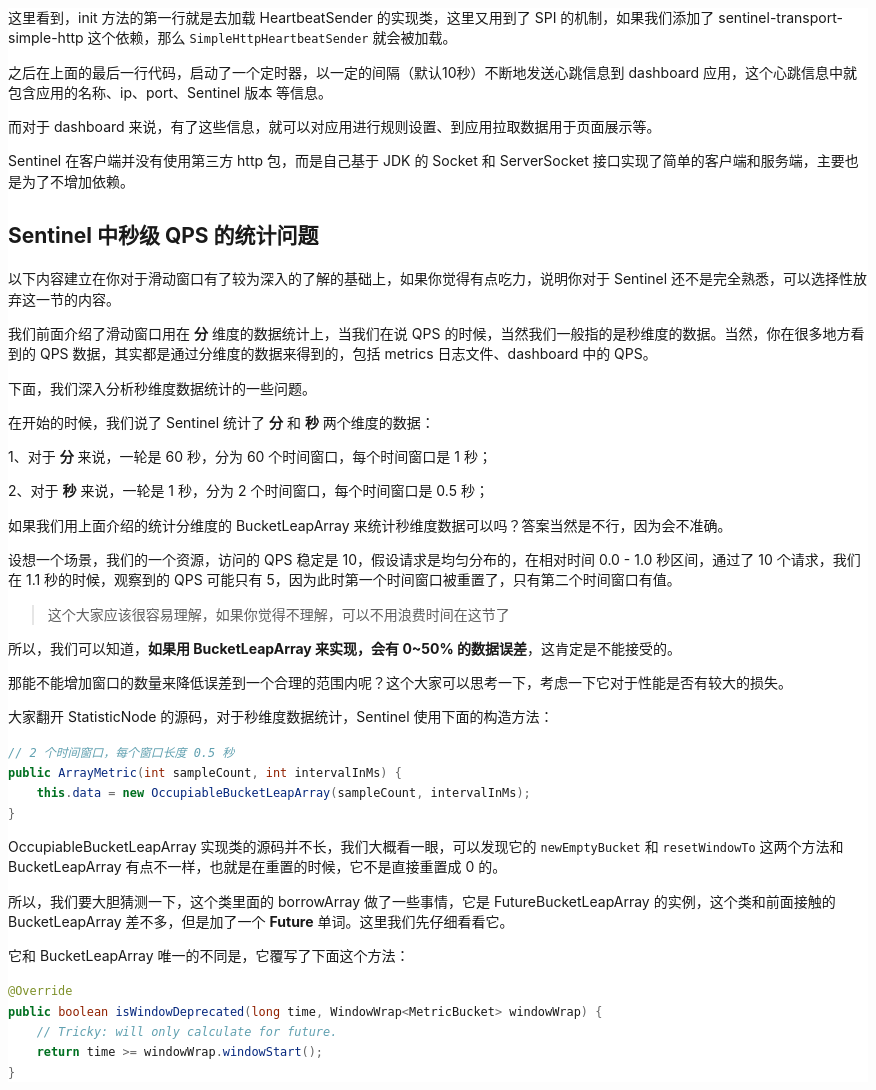 这里看到，init 方法的第一行就是去加载 HeartbeatSender 的实现类，这里又用到了 SPI 的机制，如果我们添加了 sentinel-transport-simple-http 这个依赖，那么 `SimpleHttpHeartbeatSender` 就会被加载。

之后在上面的最后一行代码，启动了一个定时器，以一定的间隔（默认10秒）不断地发送心跳信息到 dashboard 应用，这个心跳信息中就包含应用的名称、ip、port、Sentinel 版本 等信息。

而对于 dashboard 来说，有了这些信息，就可以对应用进行规则设置、到应用拉取数据用于页面展示等。

Sentinel 在客户端并没有使用第三方 http 包，而是自己基于 JDK 的 Socket 和 ServerSocket 接口实现了简单的客户端和服务端，主要也是为了不增加依赖。



## Sentinel 中秒级 QPS 的统计问题

以下内容建立在你对于滑动窗口有了较为深入的了解的基础上，如果你觉得有点吃力，说明你对于 Sentinel 还不是完全熟悉，可以选择性放弃这一节的内容。

我们前面介绍了滑动窗口用在 **分** 维度的数据统计上，当我们在说 QPS 的时候，当然我们一般指的是秒维度的数据。当然，你在很多地方看到的 QPS 数据，其实都是通过分维度的数据来得到的，包括 metrics 日志文件、dashboard 中的 QPS。

下面，我们深入分析秒维度数据统计的一些问题。

在开始的时候，我们说了 Sentinel 统计了 **分** 和 **秒** 两个维度的数据：

1、对于 **分** 来说，一轮是 60 秒，分为 60 个时间窗口，每个时间窗口是 1 秒；

2、对于 **秒** 来说，一轮是 1 秒，分为 2 个时间窗口，每个时间窗口是 0.5 秒；

如果我们用上面介绍的统计分维度的 BucketLeapArray 来统计秒维度数据可以吗？答案当然是不行，因为会不准确。

设想一个场景，我们的一个资源，访问的 QPS 稳定是 10，假设请求是均匀分布的，在相对时间 0.0 - 1.0 秒区间，通过了 10 个请求，我们在 1.1 秒的时候，观察到的 QPS 可能只有 5，因为此时第一个时间窗口被重置了，只有第二个时间窗口有值。

> 这个大家应该很容易理解，如果你觉得不理解，可以不用浪费时间在这节了

所以，我们可以知道，**如果用 BucketLeapArray 来实现，会有 0~50% 的数据误差**，这肯定是不能接受的。

那能不能增加窗口的数量来降低误差到一个合理的范围内呢？这个大家可以思考一下，考虑一下它对于性能是否有较大的损失。

大家翻开 StatisticNode 的源码，对于秒维度数据统计，Sentinel 使用下面的构造方法：

```java
// 2 个时间窗口，每个窗口长度 0.5 秒
public ArrayMetric(int sampleCount, int intervalInMs) {
    this.data = new OccupiableBucketLeapArray(sampleCount, intervalInMs);
}
```

OccupiableBucketLeapArray 实现类的源码并不长，我们大概看一眼，可以发现它的 `newEmptyBucket` 和 `resetWindowTo` 这两个方法和 BucketLeapArray 有点不一样，也就是在重置的时候，它不是直接重置成 0 的。

所以，我们要大胆猜测一下，这个类里面的 borrowArray 做了一些事情，它是 FutureBucketLeapArray 的实例，这个类和前面接触的 BucketLeapArray 差不多，但是加了一个 **Future** 单词。这里我们先仔细看看它。

它和 BucketLeapArray 唯一的不同是，它覆写了下面这个方法：

```java
@Override
public boolean isWindowDeprecated(long time, WindowWrap<MetricBucket> windowWrap) {
    // Tricky: will only calculate for future.
    return time >= windowWrap.windowStart();
}
```
